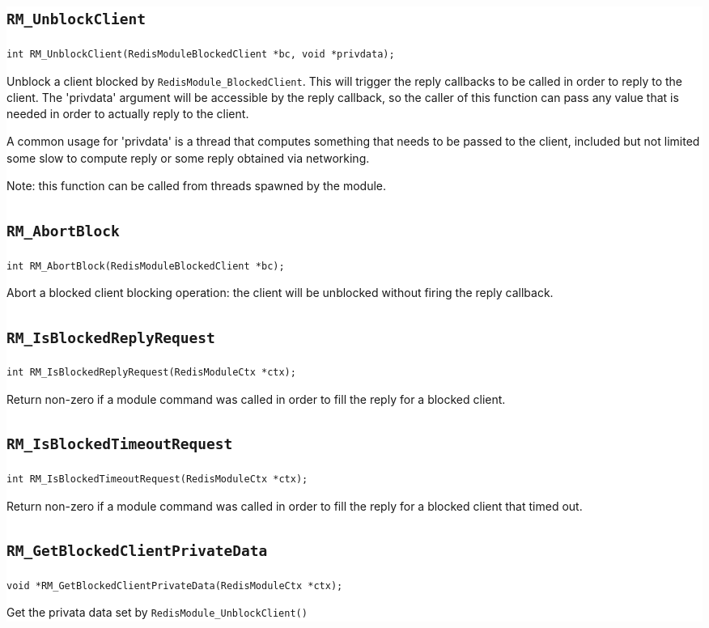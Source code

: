 ## `RM_UnblockClient`

    int RM_UnblockClient(RedisModuleBlockedClient *bc, void *privdata);

Unblock a client blocked by ``RedisModule_BlockedClient``. This will trigger
the reply callbacks to be called in order to reply to the client.
The 'privdata' argument will be accessible by the reply callback, so
the caller of this function can pass any value that is needed in order to
actually reply to the client.

A common usage for 'privdata' is a thread that computes something that
needs to be passed to the client, included but not limited some slow
to compute reply or some reply obtained via networking.

Note: this function can be called from threads spawned by the module.

## `RM_AbortBlock`

    int RM_AbortBlock(RedisModuleBlockedClient *bc);

Abort a blocked client blocking operation: the client will be unblocked
without firing the reply callback.

## `RM_IsBlockedReplyRequest`

    int RM_IsBlockedReplyRequest(RedisModuleCtx *ctx);

Return non-zero if a module command was called in order to fill the
reply for a blocked client.

## `RM_IsBlockedTimeoutRequest`

    int RM_IsBlockedTimeoutRequest(RedisModuleCtx *ctx);

Return non-zero if a module command was called in order to fill the
reply for a blocked client that timed out.

## `RM_GetBlockedClientPrivateData`

    void *RM_GetBlockedClientPrivateData(RedisModuleCtx *ctx);

Get the privata data set by `RedisModule_UnblockClient()`

